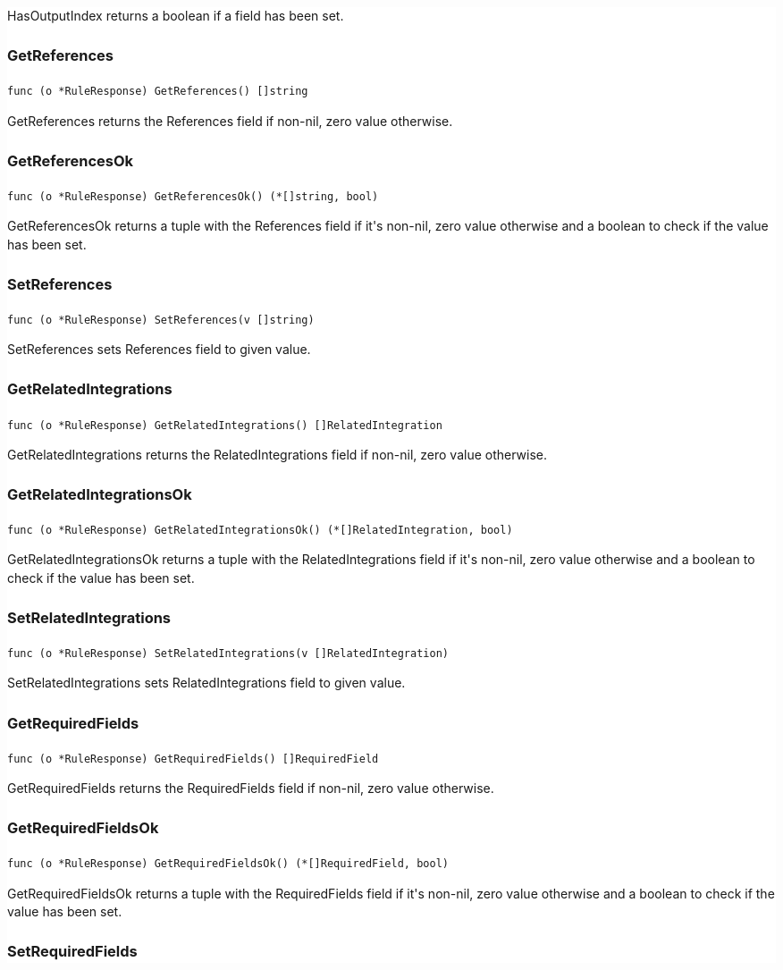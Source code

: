 HasOutputIndex returns a boolean if a field has been set.

### GetReferences

`func (o *RuleResponse) GetReferences() []string`

GetReferences returns the References field if non-nil, zero value otherwise.

### GetReferencesOk

`func (o *RuleResponse) GetReferencesOk() (*[]string, bool)`

GetReferencesOk returns a tuple with the References field if it's non-nil, zero value otherwise
and a boolean to check if the value has been set.

### SetReferences

`func (o *RuleResponse) SetReferences(v []string)`

SetReferences sets References field to given value.


### GetRelatedIntegrations

`func (o *RuleResponse) GetRelatedIntegrations() []RelatedIntegration`

GetRelatedIntegrations returns the RelatedIntegrations field if non-nil, zero value otherwise.

### GetRelatedIntegrationsOk

`func (o *RuleResponse) GetRelatedIntegrationsOk() (*[]RelatedIntegration, bool)`

GetRelatedIntegrationsOk returns a tuple with the RelatedIntegrations field if it's non-nil, zero value otherwise
and a boolean to check if the value has been set.

### SetRelatedIntegrations

`func (o *RuleResponse) SetRelatedIntegrations(v []RelatedIntegration)`

SetRelatedIntegrations sets RelatedIntegrations field to given value.


### GetRequiredFields

`func (o *RuleResponse) GetRequiredFields() []RequiredField`

GetRequiredFields returns the RequiredFields field if non-nil, zero value otherwise.

### GetRequiredFieldsOk

`func (o *RuleResponse) GetRequiredFieldsOk() (*[]RequiredField, bool)`

GetRequiredFieldsOk returns a tuple with the RequiredFields field if it's non-nil, zero value otherwise
and a boolean to check if the value has been set.

### SetRequiredFields
